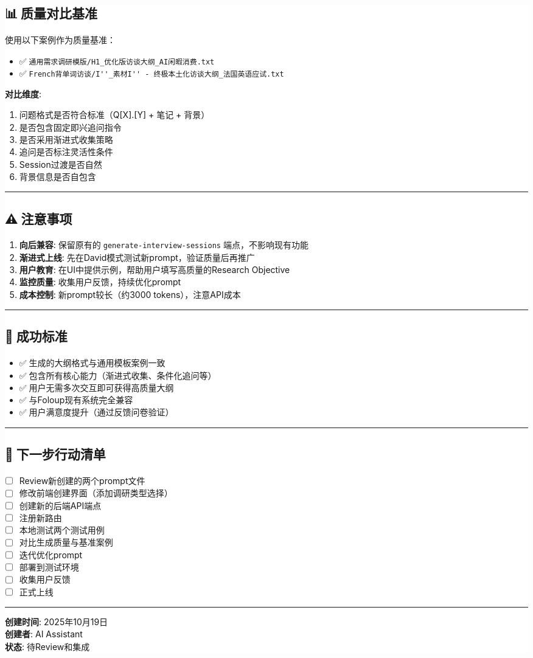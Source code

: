 ## 📊 质量对比基准

使用以下案例作为质量基准：
- ✅ `通用需求调研模版/H1_优化版访谈大纲_AI闲暇消费.txt`
- ✅ `French背单词访谈/I''_素材I'' - 终极本土化访谈大纲_法国英语应试.txt`

**对比维度**:
1. 问题格式是否符合标准（Q[X].[Y] + 笔记 + 背景）
2. 是否包含固定即兴追问指令
3. 是否采用渐进式收集策略
4. 追问是否标注灵活性条件
5. Session过渡是否自然
6. 背景信息是否自包含

---

## ⚠️ 注意事项

1. **向后兼容**: 保留原有的 `generate-interview-sessions` 端点，不影响现有功能
2. **渐进式上线**: 先在David模式测试新prompt，验证质量后再推广
3. **用户教育**: 在UI中提供示例，帮助用户填写高质量的Research Objective
4. **监控质量**: 收集用户反馈，持续优化prompt
5. **成本控制**: 新prompt较长（约3000 tokens），注意API成本

---

## 🎯 成功标准

- ✅ 生成的大纲格式与通用模板案例一致
- ✅ 包含所有核心能力（渐进式收集、条件化追问等）
- ✅ 用户无需多次交互即可获得高质量大纲
- ✅ 与Foloup现有系统完全兼容
- ✅ 用户满意度提升（通过反馈问卷验证）

---

## 📝 下一步行动清单

- [ ] Review新创建的两个prompt文件
- [ ] 修改前端创建界面（添加调研类型选择）
- [ ] 创建新的后端API端点
- [ ] 注册新路由
- [ ] 本地测试两个测试用例
- [ ] 对比生成质量与基准案例
- [ ] 迭代优化prompt
- [ ] 部署到测试环境
- [ ] 收集用户反馈
- [ ] 正式上线

---

**创建时间**: 2025年10月19日  
**创建者**: AI Assistant  
**状态**: 待Review和集成


